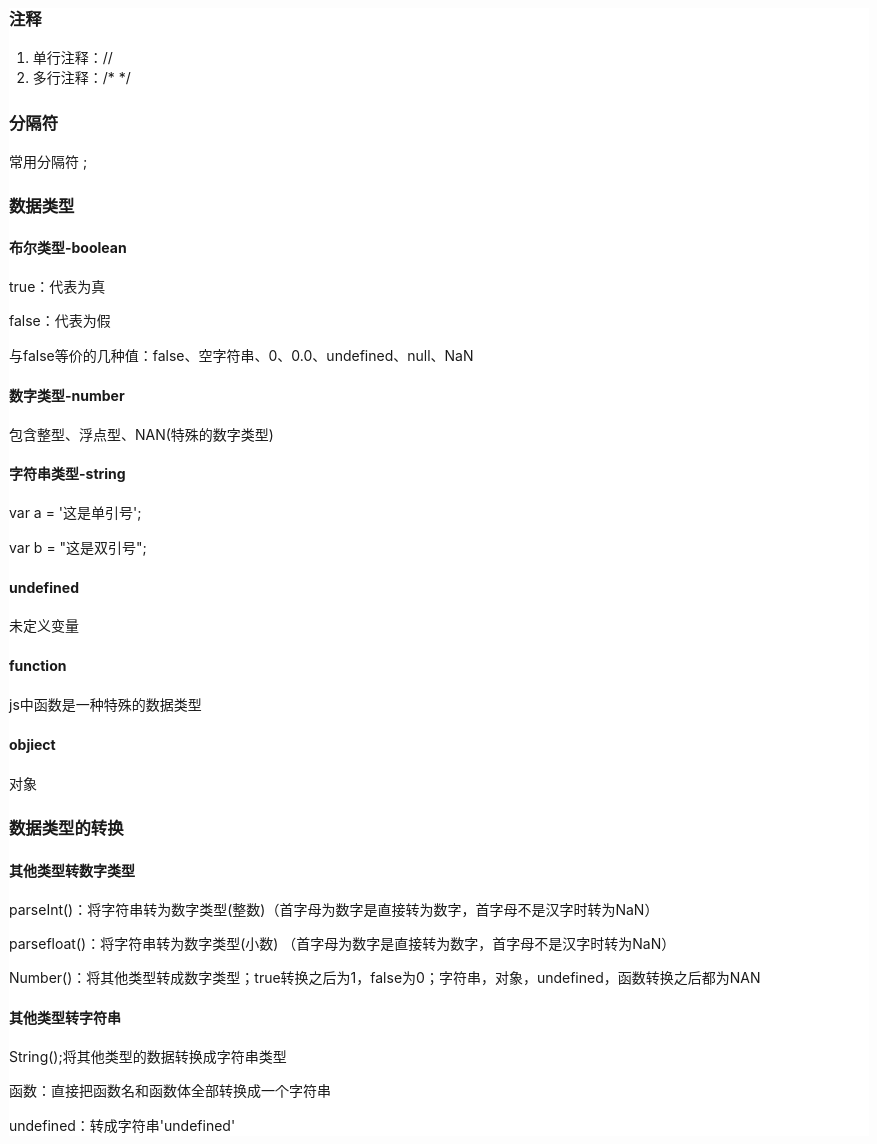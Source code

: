 ### 注释

1. 单行注释：//
2. 多行注释：/* */

### 分隔符

常用分隔符        ;

### 数据类型

#### 布尔类型-boolean

true：代表为真

false：代表为假

与false等价的几种值：false、空字符串、0、0.0、undefined、null、NaN

#### 数字类型-number

包含整型、浮点型、NAN(特殊的数字类型)

#### 字符串类型-string

var  a = '这是单引号';

var   b = "这是双引号"; 

#### undefined

未定义变量

#### function

js中函数是一种特殊的数据类型

#### objiect

对象

### 数据类型的转换

#### 其他类型转数字类型

parseInt()：将字符串转为数字类型(整数)（首字母为数字是直接转为数字，首字母不是汉字时转为NaN）

parsefloat()：将字符串转为数字类型(小数) （首字母为数字是直接转为数字，首字母不是汉字时转为NaN）

Number()：将其他类型转成数字类型；true转换之后为1，false为0；字符串，对象，undefined，函数转换之后都为NAN

#### 其他类型转字符串

String();将其他类型的数据转换成字符串类型

函数：直接把函数名和函数体全部转换成一个字符串

undefined：转成字符串'undefined'
